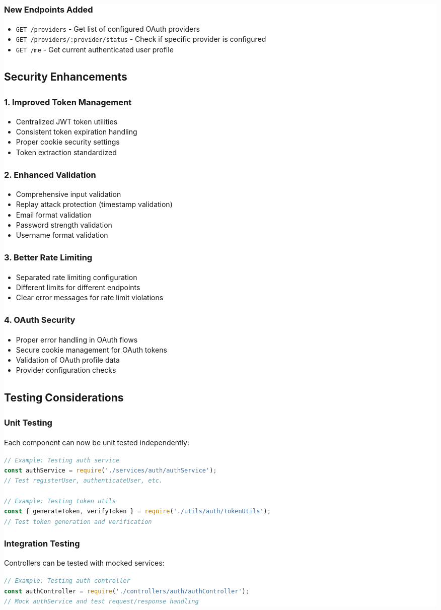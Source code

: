 ### New Endpoints Added
- `GET /providers` - Get list of configured OAuth providers
- `GET /providers/:provider/status` - Check if specific provider is configured
- `GET /me` - Get current authenticated user profile

## Security Enhancements

### 1. Improved Token Management
- Centralized JWT token utilities
- Consistent token expiration handling
- Proper cookie security settings
- Token extraction standardized

### 2. Enhanced Validation
- Comprehensive input validation
- Replay attack protection (timestamp validation)
- Email format validation
- Password strength validation
- Username format validation

### 3. Better Rate Limiting
- Separated rate limiting configuration
- Different limits for different endpoints
- Clear error messages for rate limit violations

### 4. OAuth Security
- Proper error handling in OAuth flows
- Secure cookie management for OAuth tokens
- Validation of OAuth profile data
- Provider configuration checks

## Testing Considerations

### Unit Testing
Each component can now be unit tested independently:
```javascript
// Example: Testing auth service
const authService = require('./services/auth/authService');
// Test registerUser, authenticateUser, etc.

// Example: Testing token utils
const { generateToken, verifyToken } = require('./utils/auth/tokenUtils');
// Test token generation and verification
```

### Integration Testing
Controllers can be tested with mocked services:
```javascript
// Example: Testing auth controller
const authController = require('./controllers/auth/authController');
// Mock authService and test request/response handling
```
